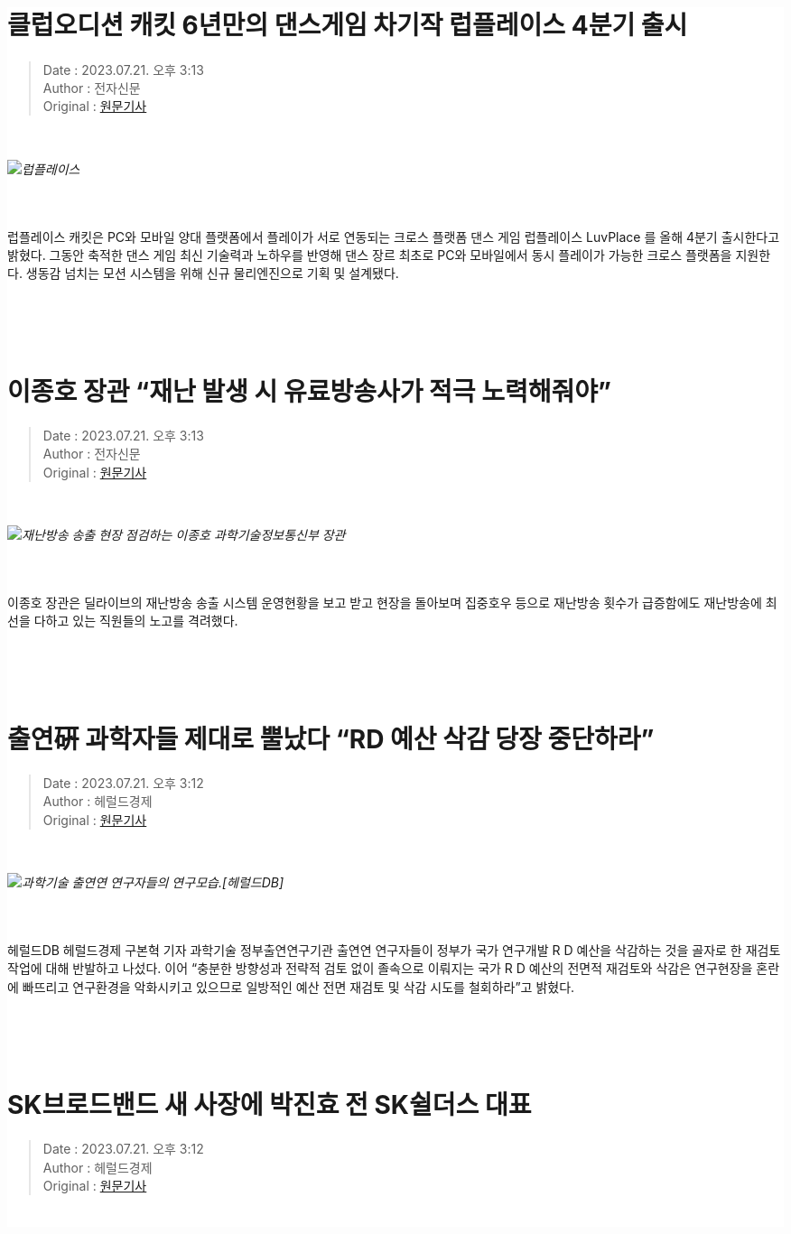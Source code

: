   
# 클럽오디션 캐킷 6년만의 댄스게임 차기작 럽플레이스 4분기 출시  
  
> Date : 2023.07.21. 오후 3:13  
> Author : 전자신문  
> Original : [원문기사](https://n.news.naver.com/mnews/article/030/0003119712?sid=105)  
<br/>  
  
<img src="https://imgnews.pstatic.net/image/030/2023/07/21/0003119712_001_20230721151303388.jpg?type=w647" id="img1"></img><em class="img_desc">럽플레이스</em>  
<br/><br/>  
  
럽플레이스 캐킷은 PC와 모바일 양대 플랫폼에서 플레이가 서로 연동되는 크로스 플랫폼 댄스 게임 럽플레이스 LuvPlace 를 올해 4분기 출시한다고 밝혔다.
그동안 축적한 댄스 게임 최신 기술력과 노하우를 반영해 댄스 장르 최초로 PC와 모바일에서 동시 플레이가 가능한 크로스 플랫폼을 지원한다.
생동감 넘치는 모션 시스템을 위해 신규 물리엔진으로 기획 및 설계됐다.  
<br/><br/><br/>  

  
# 이종호 장관 “재난 발생 시 유료방송사가 적극 노력해줘야”  
  
> Date : 2023.07.21. 오후 3:13  
> Author : 전자신문  
> Original : [원문기사](https://n.news.naver.com/mnews/article/030/0003119711?sid=105)  
<br/>  
  
<img src="https://imgnews.pstatic.net/image/030/2023/07/21/0003119711_001_20230721151301054.jpg?type=w647" id="img1"></img><em class="img_desc">재난방송 송출 현장 점검하는 이종호 과학기술정보통신부 장관</em>  
<br/><br/>  
  
이종호 장관은 딜라이브의 재난방송 송출 시스템 운영현황을 보고 받고 현장을 돌아보며 집중호우 등으로 재난방송 횟수가 급증함에도 재난방송에 최선을 다하고 있는 직원들의 노고를 격려했다.  
<br/><br/><br/>  

  
# 출연硏 과학자들 제대로 뿔났다 “RD 예산 삭감 당장 중단하라”  
  
> Date : 2023.07.21. 오후 3:12  
> Author : 헤럴드경제  
> Original : [원문기사](https://n.news.naver.com/mnews/article/016/0002173161?sid=105)  
<br/>  
  
<img src="https://imgnews.pstatic.net/image/016/2023/07/21/20230721000522_0_20230721151229300.jpg?type=w647" id="img1"></img><em class="img_desc">과학기술 출연연 연구자들의 연구모습.[헤럴드DB]</em>  
<br/><br/>  
  
헤럴드DB 헤럴드경제 구본혁 기자 과학기술 정부출연연구기관 출연연 연구자들이 정부가 국가 연구개발 R D 예산을 삭감하는 것을 골자로 한 재검토 작업에 대해 반발하고 나섰다.
이어 “충분한 방향성과 전략적 검토 없이 졸속으로 이뤄지는 국가 R D 예산의 전면적 재검토와 삭감은 연구현장을 혼란에 빠뜨리고 연구환경을 악화시키고 있으므로 일방적인 예산 전면 재검토 및 삭감 시도를 철회하라”고 밝혔다.  
<br/><br/><br/>  

  
# SK브로드밴드 새 사장에 박진효 전 SK쉴더스 대표  
  
> Date : 2023.07.21. 오후 3:12  
> Author : 헤럴드경제  
> Original : [원문기사](https://n.news.naver.com/mnews/article/016/0002173159?sid=105)  
<br/>  
  